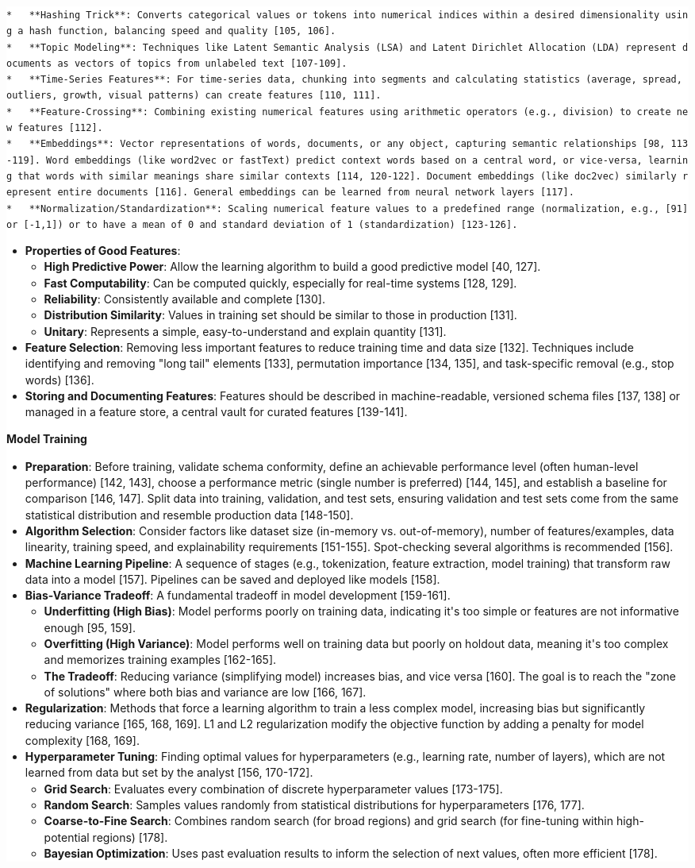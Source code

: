    *   **Hashing Trick**: Converts categorical values or tokens into numerical indices within a desired dimensionality using a hash function, balancing speed and quality [105, 106].
    *   **Topic Modeling**: Techniques like Latent Semantic Analysis (LSA) and Latent Dirichlet Allocation (LDA) represent documents as vectors of topics from unlabeled text [107-109].
    *   **Time-Series Features**: For time-series data, chunking into segments and calculating statistics (average, spread, outliers, growth, visual patterns) can create features [110, 111].
    *   **Feature-Crossing**: Combining existing numerical features using arithmetic operators (e.g., division) to create new features [112].
    *   **Embeddings**: Vector representations of words, documents, or any object, capturing semantic relationships [98, 113-119]. Word embeddings (like word2vec or fastText) predict context words based on a central word, or vice-versa, learning that words with similar meanings share similar contexts [114, 120-122]. Document embeddings (like doc2vec) similarly represent entire documents [116]. General embeddings can be learned from neural network layers [117].
    *   **Normalization/Standardization**: Scaling numerical feature values to a predefined range (normalization, e.g., [91] or [-1,1]) or to have a mean of 0 and standard deviation of 1 (standardization) [123-126].
*   **Properties of Good Features**:
    *   **High Predictive Power**: Allow the learning algorithm to build a good predictive model [40, 127].
    *   **Fast Computability**: Can be computed quickly, especially for real-time systems [128, 129].
    *   **Reliability**: Consistently available and complete [130].
    *   **Distribution Similarity**: Values in training set should be similar to those in production [131].
    *   **Unitary**: Represents a simple, easy-to-understand and explain quantity [131].
*   **Feature Selection**: Removing less important features to reduce training time and data size [132]. Techniques include identifying and removing "long tail" elements [133], permutation importance [134, 135], and task-specific removal (e.g., stop words) [136].
*   **Storing and Documenting Features**: Features should be described in machine-readable, versioned schema files [137, 138] or managed in a feature store, a central vault for curated features [139-141].

**Model Training**

*   **Preparation**: Before training, validate schema conformity, define an achievable performance level (often human-level performance) [142, 143], choose a performance metric (single number is preferred) [144, 145], and establish a baseline for comparison [146, 147]. Split data into training, validation, and test sets, ensuring validation and test sets come from the same statistical distribution and resemble production data [148-150].
*   **Algorithm Selection**: Consider factors like dataset size (in-memory vs. out-of-memory), number of features/examples, data linearity, training speed, and explainability requirements [151-155]. Spot-checking several algorithms is recommended [156].
*   **Machine Learning Pipeline**: A sequence of stages (e.g., tokenization, feature extraction, model training) that transform raw data into a model [157]. Pipelines can be saved and deployed like models [158].
*   **Bias-Variance Tradeoff**: A fundamental tradeoff in model development [159-161].
    *   **Underfitting (High Bias)**: Model performs poorly on training data, indicating it's too simple or features are not informative enough [95, 159].
    *   **Overfitting (High Variance)**: Model performs well on training data but poorly on holdout data, meaning it's too complex and memorizes training examples [162-165].
    *   **The Tradeoff**: Reducing variance (simplifying model) increases bias, and vice versa [160]. The goal is to reach the "zone of solutions" where both bias and variance are low [166, 167].
*   **Regularization**: Methods that force a learning algorithm to train a less complex model, increasing bias but significantly reducing variance [165, 168, 169]. L1 and L2 regularization modify the objective function by adding a penalty for model complexity [168, 169].
*   **Hyperparameter Tuning**: Finding optimal values for hyperparameters (e.g., learning rate, number of layers), which are not learned from data but set by the analyst [156, 170-172].
    *   **Grid Search**: Evaluates every combination of discrete hyperparameter values [173-175].
    *   **Random Search**: Samples values randomly from statistical distributions for hyperparameters [176, 177].
    *   **Coarse-to-Fine Search**: Combines random search (for broad regions) and grid search (for fine-tuning within high-potential regions) [178].
    *   **Bayesian Optimization**: Uses past evaluation results to inform the selection of next values, often more efficient [178].